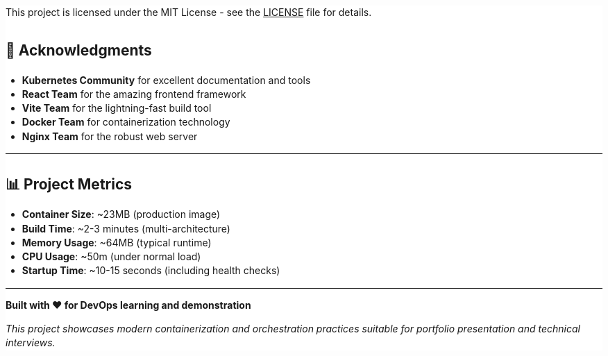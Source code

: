 This project is licensed under the MIT License - see the [LICENSE](LICENSE) file for details.

## 🙏 Acknowledgments

- **Kubernetes Community** for excellent documentation and tools
- **React Team** for the amazing frontend framework
- **Vite Team** for the lightning-fast build tool
- **Docker Team** for containerization technology
- **Nginx Team** for the robust web server

---

## 📊 Project Metrics

- **Container Size**: ~23MB (production image)
- **Build Time**: ~2-3 minutes (multi-architecture)
- **Memory Usage**: ~64MB (typical runtime)
- **CPU Usage**: ~50m (under normal load)
- **Startup Time**: ~10-15 seconds (including health checks)

---

**Built with ❤️ for DevOps learning and demonstration**

*This project showcases modern containerization and orchestration practices suitable for portfolio presentation and technical interviews.*